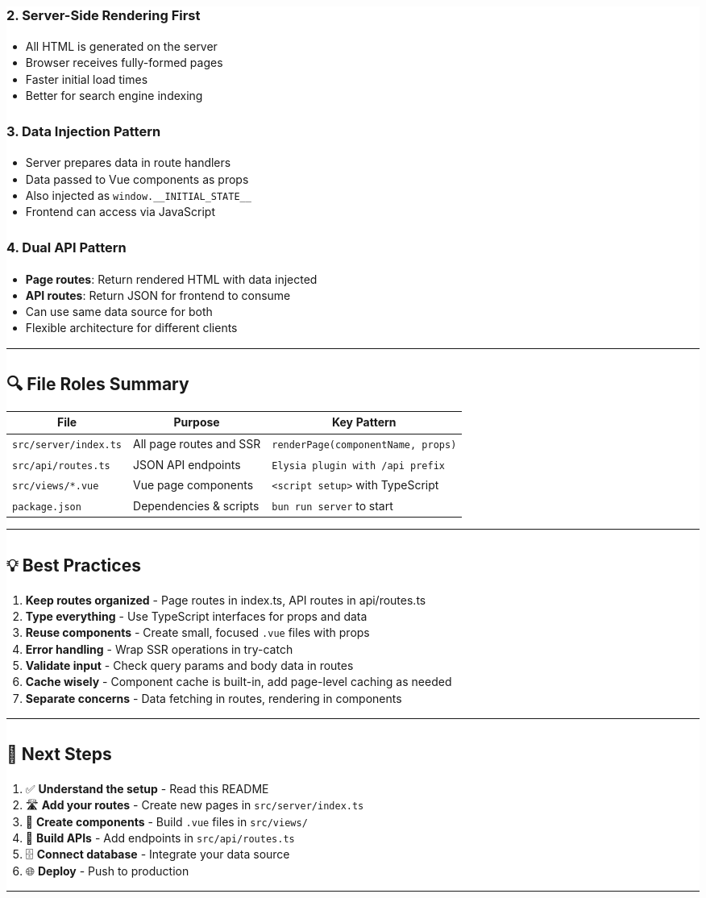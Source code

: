 ### 2. Server-Side Rendering First

- All HTML is generated on the server
- Browser receives fully-formed pages
- Faster initial load times
- Better for search engine indexing

### 3. Data Injection Pattern

- Server prepares data in route handlers
- Data passed to Vue components as props
- Also injected as `window.__INITIAL_STATE__`
- Frontend can access via JavaScript

### 4. Dual API Pattern

- **Page routes**: Return rendered HTML with data injected
- **API routes**: Return JSON for frontend to consume
- Can use same data source for both
- Flexible architecture for different clients

---

## 🔍 File Roles Summary

| File                  | Purpose                 | Key Pattern                        |
| --------------------- | ----------------------- | ---------------------------------- |
| `src/server/index.ts` | All page routes and SSR | `renderPage(componentName, props)` |
| `src/api/routes.ts`   | JSON API endpoints      | `Elysia plugin with /api prefix`   |
| `src/views/*.vue`     | Vue page components     | `<script setup>` with TypeScript   |
| `package.json`        | Dependencies & scripts  | `bun run server` to start          |

---

## 💡 Best Practices

1. **Keep routes organized** - Page routes in index.ts, API routes in api/routes.ts
2. **Type everything** - Use TypeScript interfaces for props and data
3. **Reuse components** - Create small, focused `.vue` files with props
4. **Error handling** - Wrap SSR operations in try-catch
5. **Validate input** - Check query params and body data in routes
6. **Cache wisely** - Component cache is built-in, add page-level caching as needed
7. **Separate concerns** - Data fetching in routes, rendering in components

---

## 🚀 Next Steps

1. ✅ **Understand the setup** - Read this README
2. 🛣️ **Add your routes** - Create new pages in `src/server/index.ts`
3. 🎨 **Create components** - Build `.vue` files in `src/views/`
4. 📡 **Build APIs** - Add endpoints in `src/api/routes.ts`
5. 🗄️ **Connect database** - Integrate your data source
6. 🌐 **Deploy** - Push to production

---